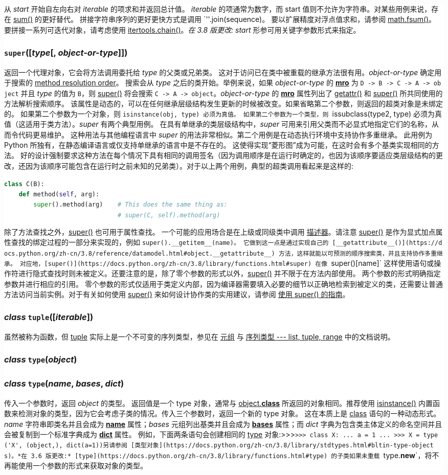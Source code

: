 从 *start* 开始自左向右对 *iterable* 的项求和并返回总计值。 *iterable* 的项通常为数字，而 start 值则不允许为字符串。对某些用例来说，存在 [sum()](https://docs.python.org/zh-cn/3.8/library/functions.html#sum) 的更好替代。 拼接字符串序列的更好更快方式是调用 `''.join(sequence)。 要以扩展精度对浮点值求和，请参阅 [math.fsum()](https://docs.python.org/zh-cn/3.8/library/math.html#math.fsum)。 要拼接一系列可迭代对象，请考虑使用 [itertools.chain()](https://docs.python.org/zh-cn/3.8/library/itertools.html#itertools.chain)。*在 3.8 版更改:* *start* 形参可用关键字参数形式来指定。

### `super`([*type*[, *object-or-type*]])

返回一个代理对象，它会将方法调用委托给 *type* 的父类或兄弟类。 这对于访问已在类中被重载的继承方法很有用。*object-or-type* 确定用于搜索的 [method resolution order](https://docs.python.org/zh-cn/3.8/glossary.html#term-method-resolution-order)。 搜索会从 *type* 之后的类开始。举例来说，如果 *object-or-type* 的 [__mro__](https://docs.python.org/zh-cn/3.8/library/stdtypes.html#class.__mro__) 为 `D -> B -> C -> A -> object` 并且 *type* 的值为 `B`，则 [super()](https://docs.python.org/zh-cn/3.8/library/functions.html#super) 将会搜索 `C -> A -> object`。*object-or-type* 的 [__mro__](https://docs.python.org/zh-cn/3.8/library/stdtypes.html#class.__mro__) 属性列出了 [getattr()](https://docs.python.org/zh-cn/3.8/library/functions.html#getattr) 和 [super()](https://docs.python.org/zh-cn/3.8/library/functions.html#super) 所共同使用的方法解析搜索顺序。 该属性是动态的，可以在任何继承层级结构发生更新的时候被改变。如果省略第二个参数，则返回的超类对象是未绑定的。 如果第二个参数为一个对象，则 `isinstance(obj, type) 必须为真值。 如果第二个参数为一个类型，则 `issubclass(type2, type) 必须为真值（这适用于类方法）。*super* 有两个典型用例。 在具有单继承的类层级结构中，*super* 可用来引用父类而不必显式地指定它们的名称，从而令代码更易维护。 这种用法与其他编程语言中 *super* 的用法非常相似。第二个用例是在动态执行环境中支持协作多重继承。 此用例为 Python 所独有，在静态编译语言或仅支持单继承的语言中是不存在的。 这使得实现“菱形图”成为可能，在这时会有多个基类实现相同的方法。 好的设计强制要求这种方法在每个情况下具有相同的调用签名（因为调用顺序是在运行时确定的，也因为该顺序要适应类层级结构的更改，还因为该顺序可能包含在运行时之前未知的兄弟类）。对于以上两个用例，典型的超类调用看起来是这样的:

```python
class C(B):
    def method(self, arg):
        super().method(arg)    # This does the same thing as:
                               # super(C, self).method(arg)
```

除了方法查找之外，[super()](https://docs.python.org/zh-cn/3.8/library/functions.html#super) 也可用于属性查找。 一个可能的应用场合是在上级或同级类中调用 [描述器](https://docs.python.org/zh-cn/3.8/glossary.html#term-descriptor)。请注意 [super()](https://docs.python.org/zh-cn/3.8/library/functions.html#super) 是作为显式加点属性查找的绑定过程的一部分来实现的，例如 `super().__getitem__(name)。 它做到这一点是通过实现自己的 [__getattribute__()](https://docs.python.org/zh-cn/3.8/reference/datamodel.html#object.__getattribute__) 方法，这样就能以可预测的顺序搜索类，并且支持协作多重继承。 对应地，[super()](https://docs.python.org/zh-cn/3.8/library/functions.html#super) 在像 `super()[name]` 这样使用语句或操作符进行隐式查找时则未被定义。还要注意的是，除了零个参数的形式以外，[super()](https://docs.python.org/zh-cn/3.8/library/functions.html#super) 并不限于在方法内部使用。 两个参数的形式明确指定参数并进行相应的引用。 零个参数的形式仅适用于类定义内部，因为编译器需要填入必要的细节以正确地检索到被定义的类，还需要让普通方法访问当前实例。对于有关如何使用 [super()](https://docs.python.org/zh-cn/3.8/library/functions.html#super) 来如何设计协作类的实用建议，请参阅 [使用 super() 的指南](https://rhettinger.wordpress.com/2011/05/26/super-considered-super/)。

### *class* `tuple`([*iterable*])

虽然被称为函数，但 [tuple](https://docs.python.org/zh-cn/3.8/library/stdtypes.html#tuple) 实际上是一个不可变的序列类型，参见在 [元组](https://docs.python.org/zh-cn/3.8/library/stdtypes.html#typesseq-tuple) 与 [序列类型 --- list, tuple, range](https://docs.python.org/zh-cn/3.8/library/stdtypes.html#typesseq) 中的文档说明。

### *class* `type`(*object*)

### *class* `type`(*name*, *bases*, *dict*)

传入一个参数时，返回 *object* 的类型。 返回值是一个 type 对象，通常与 [object.__class__](https://docs.python.org/zh-cn/3.8/library/stdtypes.html#instance.__class__) 所返回的对象相同。推荐使用 [isinstance()](https://docs.python.org/zh-cn/3.8/library/functions.html#isinstance) 内置函数来检测对象的类型，因为它会考虑子类的情况。传入三个参数时，返回一个新的 type 对象。 这在本质上是 [class](https://docs.python.org/zh-cn/3.8/reference/compound_stmts.html#class) 语句的一种动态形式。 *name* 字符串即类名并且会成为 [__name__](https://docs.python.org/zh-cn/3.8/library/stdtypes.html#definition.__name__) 属性；*bases* 元组列出基类并且会成为 [__bases__](https://docs.python.org/zh-cn/3.8/library/stdtypes.html#class.__bases__) 属性；而 *dict* 字典为包含类主体定义的命名空间并且会被复制到一个标准字典成为 [__dict__](https://docs.python.org/zh-cn/3.8/library/stdtypes.html#object.__dict__) 属性。 例如，下面两条语句会创建相同的 [type](https://docs.python.org/zh-cn/3.8/library/functions.html#type) 对象:>>>`>>> class X: ... a = 1 ... >>> X = type('X', (object,), dict(a=1))另请参阅 [类型对象](https://docs.python.org/zh-cn/3.8/library/stdtypes.html#bltin-type-objects)。*在 3.6 版更改:* [type](https://docs.python.org/zh-cn/3.8/library/functions.html#type) 的子类如果未重载 `type.__new__`，将不再能使用一个参数的形式来获取对象的类型。
